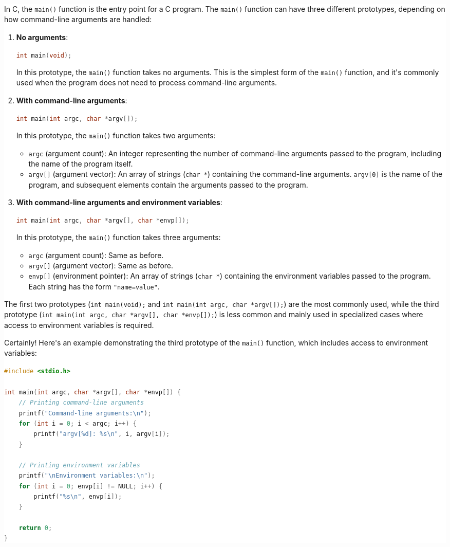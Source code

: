 
In C, the `main()` function is the entry point for a C program. The `main()` function can have three different prototypes, depending on how command-line arguments are handled:

1. **No arguments**:
   ```c
   int main(void);
   ```
   In this prototype, the `main()` function takes no arguments. This is the simplest form of the `main()` function, and it's commonly used when the program does not need to process command-line arguments.

2. **With command-line arguments**:
   ```c
   int main(int argc, char *argv[]);
   ```
   In this prototype, the `main()` function takes two arguments:
   - `argc` (argument count): An integer representing the number of command-line arguments passed to the program, including the name of the program itself.
   - `argv[]` (argument vector): An array of strings (`char *`) containing the command-line arguments. `argv[0]` is the name of the program, and subsequent elements contain the arguments passed to the program.

3. **With command-line arguments and environment variables**:
   ```c
   int main(int argc, char *argv[], char *envp[]);
   ```
   In this prototype, the `main()` function takes three arguments:
   - `argc` (argument count): Same as before.
   - `argv[]` (argument vector): Same as before.
   - `envp[]` (environment pointer): An array of strings (`char *`) containing the environment variables passed to the program. Each string has the form `"name=value"`.

The first two prototypes (`int main(void);` and `int main(int argc, char *argv[]);`) are the most commonly used, while the third prototype (`int main(int argc, char *argv[], char *envp[]);`) is less common and mainly used in specialized cases where access to environment variables is required.



Certainly! Here's an example demonstrating the third prototype of the `main()` function, which includes access to environment variables:

```c
#include <stdio.h>

int main(int argc, char *argv[], char *envp[]) {
    // Printing command-line arguments
    printf("Command-line arguments:\n");
    for (int i = 0; i < argc; i++) {
        printf("argv[%d]: %s\n", i, argv[i]);
    }

    // Printing environment variables
    printf("\nEnvironment variables:\n");
    for (int i = 0; envp[i] != NULL; i++) {
        printf("%s\n", envp[i]);
    }

    return 0;
}
```

